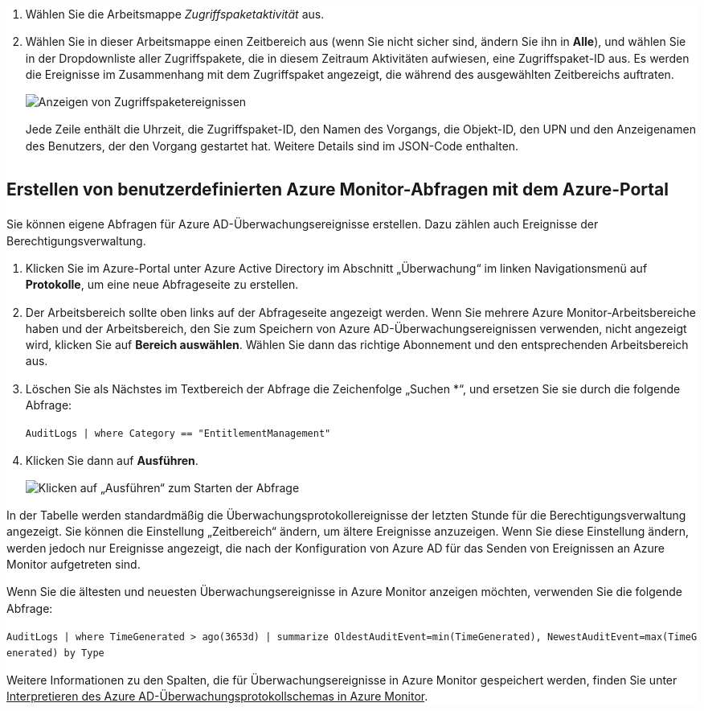 1. Wählen Sie die Arbeitsmappe *Zugriffspaketaktivität* aus. 

1. Wählen Sie in dieser Arbeitsmappe einen Zeitbereich aus (wenn Sie nicht sicher sind, ändern Sie ihn in **Alle**), und wählen Sie in der Dropdownliste aller Zugriffspakete, die in diesem Zeitraum Aktivitäten aufwiesen, eine Zugriffspaket-ID aus. Es werden die Ereignisse im Zusammenhang mit dem Zugriffspaket angezeigt, die während des ausgewählten Zeitbereichs auftraten.  

    ![Anzeigen von Zugriffspaketereignissen](./media/entitlement-management-logs-and-reporting/view-events-access-package.png) 

    Jede Zeile enthält die Uhrzeit, die Zugriffspaket-ID, den Namen des Vorgangs, die Objekt-ID, den UPN und den Anzeigenamen des Benutzers, der den Vorgang gestartet hat.  Weitere Details sind im JSON-Code enthalten.   


## <a name="create-custom-azure-monitor-queries-using-the-azure-portal"></a>Erstellen von benutzerdefinierten Azure Monitor-Abfragen mit dem Azure-Portal
Sie können eigene Abfragen für Azure AD-Überwachungsereignisse erstellen. Dazu zählen auch Ereignisse der Berechtigungsverwaltung.  

1. Klicken Sie im Azure-Portal unter Azure Active Directory im Abschnitt „Überwachung“ im linken Navigationsmenü auf **Protokolle**, um eine neue Abfrageseite zu erstellen.

1. Der Arbeitsbereich sollte oben links auf der Abfrageseite angezeigt werden. Wenn Sie mehrere Azure Monitor-Arbeitsbereiche haben und der Arbeitsbereich, den Sie zum Speichern von Azure AD-Überwachungsereignissen verwenden, nicht angezeigt wird, klicken Sie auf **Bereich auswählen**. Wählen Sie dann das richtige Abonnement und den entsprechenden Arbeitsbereich aus.

1. Löschen Sie als Nächstes im Textbereich der Abfrage die Zeichenfolge „Suchen *“, und ersetzen Sie sie durch die folgende Abfrage:

    ```
    AuditLogs | where Category == "EntitlementManagement"
    ```

1. Klicken Sie dann auf **Ausführen**. 

    ![Klicken auf „Ausführen“ zum Starten der Abfrage](./media/entitlement-management-logs-and-reporting/run-query.png)

In der Tabelle werden standardmäßig die Überwachungsprotokollereignisse der letzten Stunde für die Berechtigungsverwaltung angezeigt. Sie können die Einstellung „Zeitbereich“ ändern, um ältere Ereignisse anzuzeigen. Wenn Sie diese Einstellung ändern, werden jedoch nur Ereignisse angezeigt, die nach der Konfiguration von Azure AD für das Senden von Ereignissen an Azure Monitor aufgetreten sind.

Wenn Sie die ältesten und neuesten Überwachungsereignisse in Azure Monitor anzeigen möchten, verwenden Sie die folgende Abfrage:

```
AuditLogs | where TimeGenerated > ago(3653d) | summarize OldestAuditEvent=min(TimeGenerated), NewestAuditEvent=max(TimeGenerated) by Type
```

Weitere Informationen zu den Spalten, die für Überwachungsereignisse in Azure Monitor gespeichert werden, finden Sie unter [Interpretieren des Azure AD-Überwachungsprotokollschemas in Azure Monitor](../reports-monitoring/reference-azure-monitor-audit-log-schema.md).
